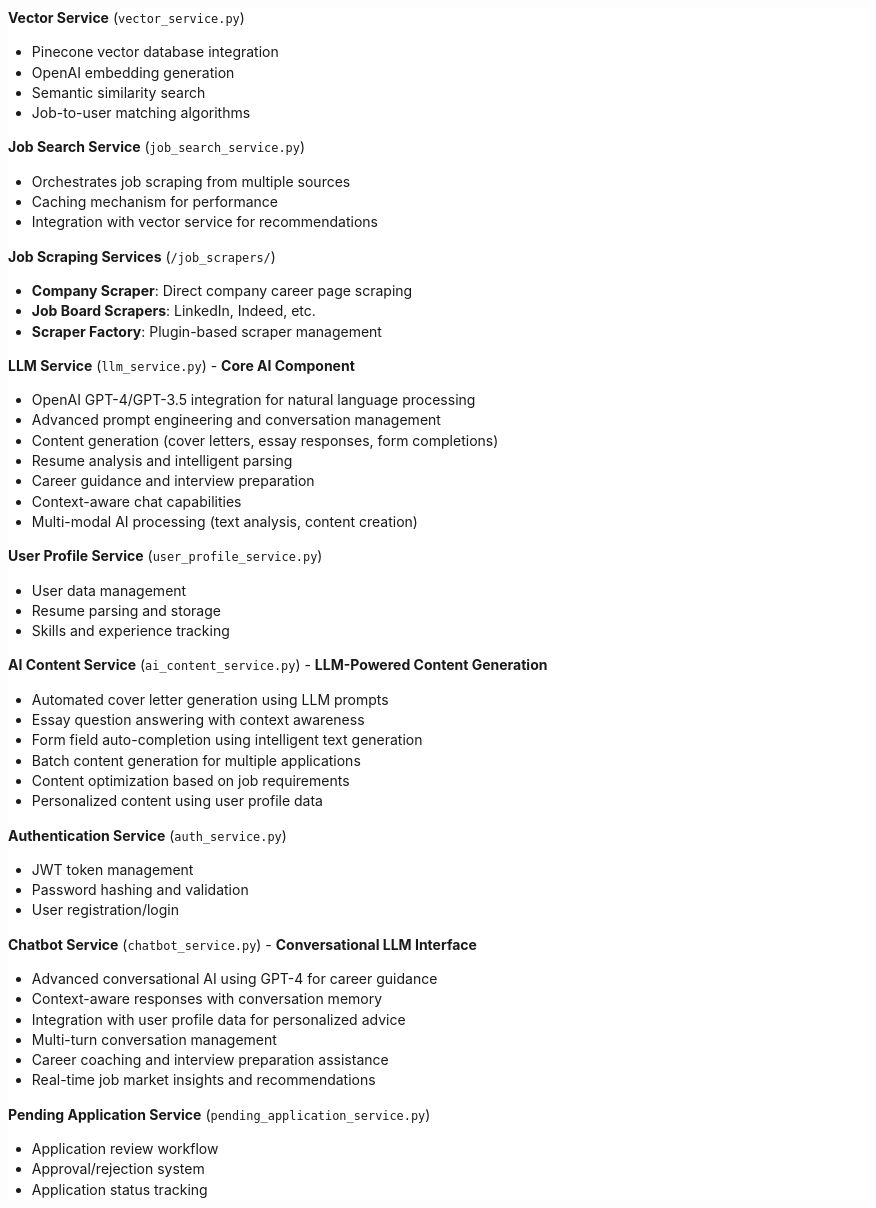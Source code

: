 **Vector Service** (`vector_service.py`)
- Pinecone vector database integration
- OpenAI embedding generation
- Semantic similarity search
- Job-to-user matching algorithms

**Job Search Service** (`job_search_service.py`)
- Orchestrates job scraping from multiple sources
- Caching mechanism for performance
- Integration with vector service for recommendations

**Job Scraping Services** (`/job_scrapers/`)
- **Company Scraper**: Direct company career page scraping
- **Job Board Scrapers**: LinkedIn, Indeed, etc.
- **Scraper Factory**: Plugin-based scraper management

**LLM Service** (`llm_service.py`) - **Core AI Component**
- OpenAI GPT-4/GPT-3.5 integration for natural language processing
- Advanced prompt engineering and conversation management
- Content generation (cover letters, essay responses, form completions)
- Resume analysis and intelligent parsing
- Career guidance and interview preparation
- Context-aware chat capabilities
- Multi-modal AI processing (text analysis, content creation)

**User Profile Service** (`user_profile_service.py`)
- User data management
- Resume parsing and storage
- Skills and experience tracking

**AI Content Service** (`ai_content_service.py`) - **LLM-Powered Content Generation**
- Automated cover letter generation using LLM prompts
- Essay question answering with context awareness
- Form field auto-completion using intelligent text generation
- Batch content generation for multiple applications
- Content optimization based on job requirements
- Personalized content using user profile data

**Authentication Service** (`auth_service.py`)
- JWT token management
- Password hashing and validation
- User registration/login

**Chatbot Service** (`chatbot_service.py`) - **Conversational LLM Interface**
- Advanced conversational AI using GPT-4 for career guidance
- Context-aware responses with conversation memory
- Integration with user profile data for personalized advice
- Multi-turn conversation management
- Career coaching and interview preparation assistance
- Real-time job market insights and recommendations

**Pending Application Service** (`pending_application_service.py`)
- Application review workflow
- Approval/rejection system
- Application status tracking
